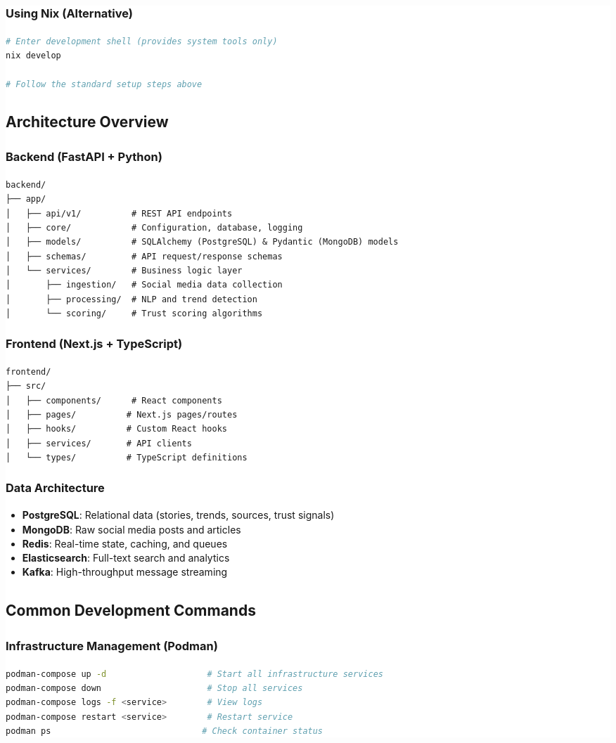 ### Using Nix (Alternative)
```bash
# Enter development shell (provides system tools only)
nix develop

# Follow the standard setup steps above
```

## Architecture Overview

### Backend (FastAPI + Python)
```
backend/
├── app/
│   ├── api/v1/          # REST API endpoints
│   ├── core/            # Configuration, database, logging
│   ├── models/          # SQLAlchemy (PostgreSQL) & Pydantic (MongoDB) models
│   ├── schemas/         # API request/response schemas
│   └── services/        # Business logic layer
│       ├── ingestion/   # Social media data collection
│       ├── processing/  # NLP and trend detection
│       └── scoring/     # Trust scoring algorithms
```

### Frontend (Next.js + TypeScript)
```
frontend/
├── src/
│   ├── components/      # React components
│   ├── pages/          # Next.js pages/routes
│   ├── hooks/          # Custom React hooks
│   ├── services/       # API clients
│   └── types/          # TypeScript definitions
```

### Data Architecture
- **PostgreSQL**: Relational data (stories, trends, sources, trust signals)
- **MongoDB**: Raw social media posts and articles
- **Redis**: Real-time state, caching, and queues
- **Elasticsearch**: Full-text search and analytics
- **Kafka**: High-throughput message streaming

## Common Development Commands

### Infrastructure Management (Podman)
```bash
podman-compose up -d                    # Start all infrastructure services
podman-compose down                     # Stop all services  
podman-compose logs -f <service>        # View logs
podman-compose restart <service>        # Restart service
podman ps                              # Check container status
```
